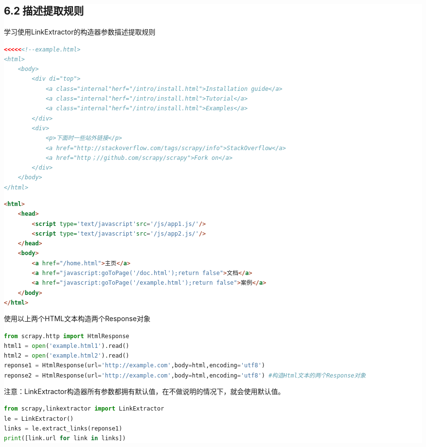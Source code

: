 ## 6.2 描述提取规则

学习使用LinkExtractor的构造器参数描述提取规则

```html
<<<<<<!--example.html>
<html>
	<body>
		<div di="top">
			<a class="internal"herf="/intro/install.html">Installation guide</a>
			<a class="internal"herf="/intro/install.html">Tutorial</a>
			<a class="internal"herf="/intro/install.html">Examples</a>
		</div>
		<div>
			<p>下面时一些站外链接</p>
			<a href="http://stackoverflow.com/tags/scrapy/info">StackOverflow</a>
			<a href="http；//github.com/scrapy/scrapy">Fork on</a>
		</div>
	</body>
</html>

```

```html
<html>
	<head>
		<script type='text/javascript'src='/js/app1.js/'/>
		<script type='text/javascript'src='/js/app2.js/'/>
	</head>
	<body>
		<a href="/home.html">主页</a>
		<a href="javascript:goToPage('/doc.html');return false">文档</a>
		<a href="javascript:goToPage('/example.html');return false">案例</a>
	</body>
</html>
```

使用以上两个HTML文本构造两个Response对象

```python
from scrapy.http import HtmlResponse
html1 = open('example.html1').read()
html2 = open('example.html2').read()
reponse1 = HtmlResponse(url='http://example.com',body=html,encoding='utf8')
reponse2 = HtmlResponse(url='http://example.com',body=html,encoding='utf8') #构造Html文本的两个Response对象
```

注意：LinkExtractor构造器所有参数都拥有默认值，在不做说明的情况下，就会使用默认值。

```python
from scrapy,linkextractor import LinkExtractor
le = LinkExtractor()
links = le.extract_links(reponse1)
print([link.url for link in links])
```
